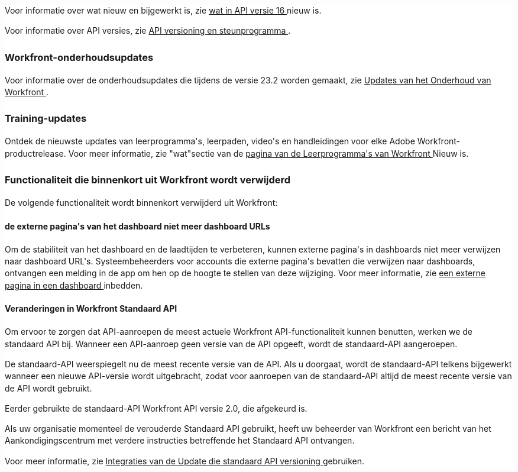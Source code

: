 Voor informatie over wat nieuw en bijgewerkt is, zie [ wat in API versie 16 ](/help/quicksilver/wf-api/api/new-api-version-16.md) nieuw is.

Voor informatie over API versies, zie [ API versioning en steunprogramma ](/help/quicksilver/wf-api/api/api-version-support-schedule.md).

### Workfront-onderhoudsupdates

Voor informatie over de onderhoudsupdates die tijdens de versie 23.2 worden gemaakt, zie [ Updates van het Onderhoud van Workfront ](https://experienceleague.adobe.com/en/docs/workfront-known-issues/releases/current-updates).

### Training-updates

Ontdek de nieuwste updates van leerprogramma&#39;s, leerpaden, video&#39;s en handleidingen voor elke Adobe Workfront-productrelease. Voor meer informatie, zie &quot;wat&quot;sectie van de [ pagina van de Leerprogramma&#39;s van Workfront ](https://experienceleague.adobe.com/en/docs/workfront-learn/tutorials-workfront/home) Nieuw is.

### Functionaliteit die binnenkort uit Workfront wordt verwijderd

De volgende functionaliteit wordt binnenkort verwijderd uit Workfront:

#### **de externe pagina&#39;s van het dashboard niet meer dashboard URLs**

Om de stabiliteit van het dashboard en de laadtijden te verbeteren, kunnen externe pagina&#39;s in dashboards niet meer verwijzen naar dashboard URL&#39;s. Systeembeheerders voor accounts die externe pagina&#39;s bevatten die verwijzen naar dashboards, ontvangen een melding in de app om hen op de hoogte te stellen van deze wijziging. Voor meer informatie, zie [ een externe pagina in een dashboard ](/help/quicksilver/reports-and-dashboards/dashboards/creating-and-managing-dashboards/embed-external-web-page-dashboard.md) inbedden.

#### **Veranderingen in Workfront Standaard API**

Om ervoor te zorgen dat API-aanroepen de meest actuele Workfront API-functionaliteit kunnen benutten, werken we de standaard API bij. Wanneer een API-aanroep geen versie van de API opgeeft, wordt de standaard-API aangeroepen.

De standaard-API weerspiegelt nu de meest recente versie van de API. Als u doorgaat, wordt de standaard-API telkens bijgewerkt wanneer een nieuwe API-versie wordt uitgebracht, zodat voor aanroepen van de standaard-API altijd de meest recente versie van de API wordt gebruikt.

Eerder gebruikte de standaard-API Workfront API versie 2.0, die afgekeurd is.

Als uw organisatie momenteel de verouderde Standaard API gebruikt, heeft uw beheerder van Workfront een bericht van het Aankondigingscentrum met verdere instructies betreffende het Standaard API ontvangen.

Voor meer informatie, zie [ Integraties van de Update die standaard API versioning ](/help/quicksilver/wf-api/api/update-default-api-versioning.md) gebruiken.



